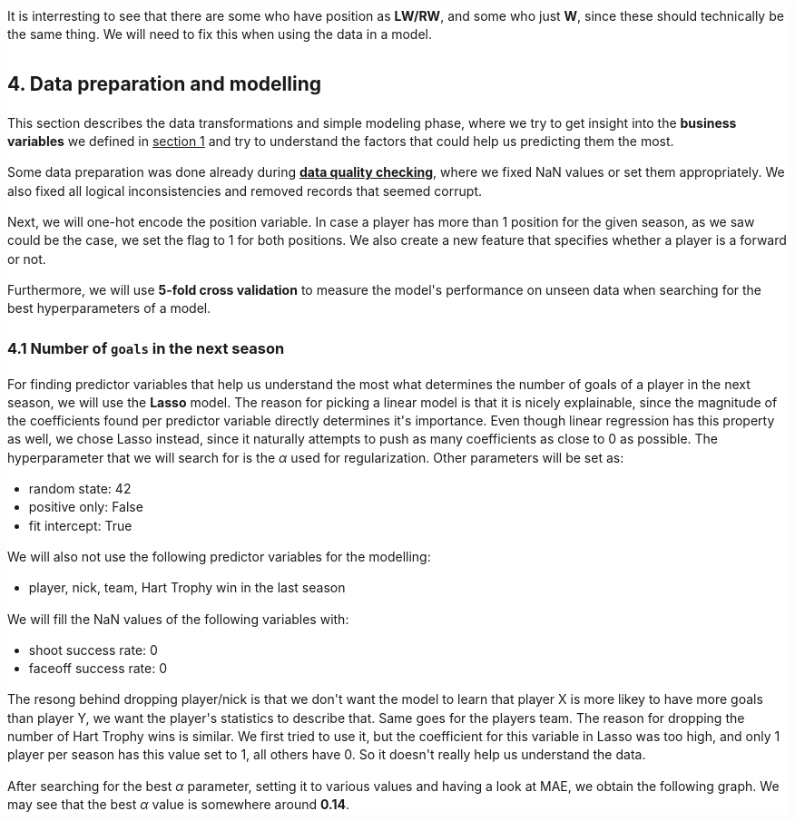 It is interresting to see that there are some who have position as **LW/RW**, and some who just **W**, since these should technically be the same thing. We will need to fix this when using the data in a model.

## 4. Data preparation and modelling

This section describes the data transformations and simple modeling phase, where we try to get insight into the **business variables** we defined in [section 1](#1-business-understanding) and try to understand the factors that could help us predicting them the most.

Some data preparation was done already during [**data quality checking**](#2-data-quality-checking), where we fixed NaN values or set them appropriately. We also fixed all logical inconsistencies and removed records that seemed corrupt.

Next, we will one-hot encode the position variable. In case a player has more than 1 position for the given season, as we saw could be the case, we set the flag to 1 for both positions. We also create a new feature that specifies whether a player is a forward or not.

Furthermore, we will use **5-fold cross validation** to measure the model's performance on unseen data when searching for the best hyperparameters of a model.

### 4.1 Number of ``goals`` in the next season

For finding predictor variables that help us understand the most what determines the number of goals of a player in the next season, we will use the **Lasso** model. The reason for picking a linear model is that it is nicely explainable, since the magnitude of the coefficients found per predictor variable directly determines it's importance. Even though linear regression has this property as well, we chose Lasso instead, since it naturally attempts to push as many coefficients as close to 0 as possible. The hyperparameter that we will search for is the $\alpha$ used for regularization. Other parameters will be set as:

- random state: 42
- positive only: False
- fit intercept: True

We will also not use the following predictor variables for the modelling:
- player, nick, team, Hart Trophy win in the last season

We will fill the NaN values of the following variables with:

- shoot success rate: 0
- faceoff success rate: 0

The resong behind dropping player/nick is that we don't want the model to learn that player X is more likey to have more goals than player Y, we want the player's statistics to describe that. Same goes for the players team. The reason for dropping the number of Hart Trophy wins is similar. We first tried to use it, but the coefficient for this variable in Lasso was too high, and only 1 player per season has this value set to 1, all others have 0. So it doesn't really help us understand the data.

After searching for the best $\alpha$ parameter, setting it to various values and having a look at MAE, we obtain the following graph. We may see that the best $\alpha$ value is somewhere around **0.14**.
